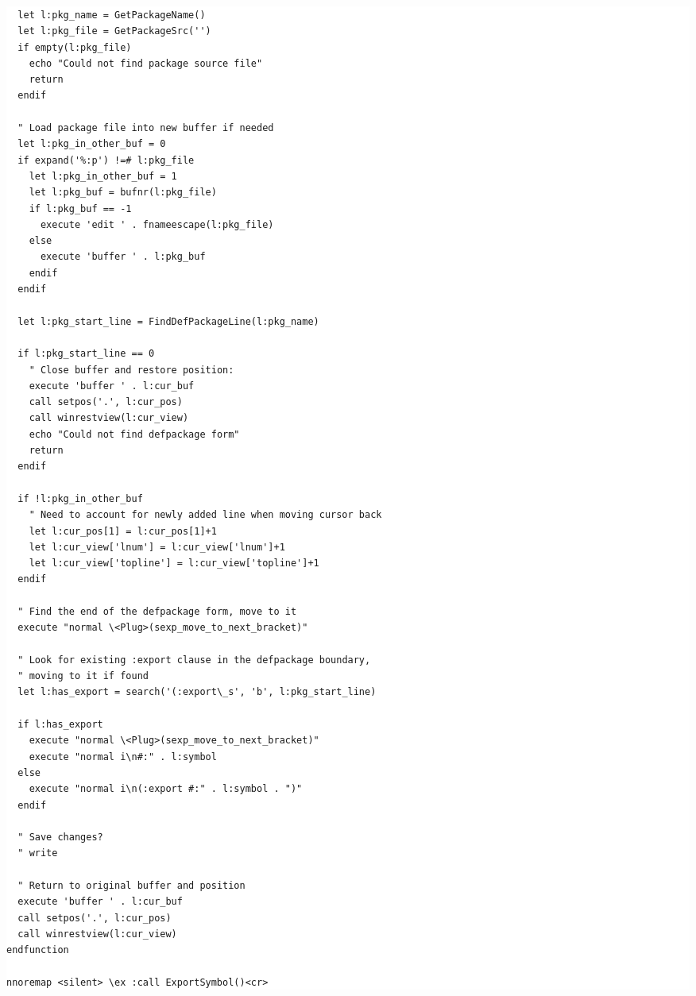 ```vim
  let l:pkg_name = GetPackageName()
  let l:pkg_file = GetPackageSrc('')
  if empty(l:pkg_file)
    echo "Could not find package source file"
    return
  endif

  " Load package file into new buffer if needed
  let l:pkg_in_other_buf = 0
  if expand('%:p') !=# l:pkg_file
    let l:pkg_in_other_buf = 1
    let l:pkg_buf = bufnr(l:pkg_file)
    if l:pkg_buf == -1
      execute 'edit ' . fnameescape(l:pkg_file)
    else
      execute 'buffer ' . l:pkg_buf
    endif
  endif

  let l:pkg_start_line = FindDefPackageLine(l:pkg_name)

  if l:pkg_start_line == 0
    " Close buffer and restore position:
    execute 'buffer ' . l:cur_buf
    call setpos('.', l:cur_pos)
    call winrestview(l:cur_view)
    echo "Could not find defpackage form"
    return
  endif

  if !l:pkg_in_other_buf
    " Need to account for newly added line when moving cursor back
    let l:cur_pos[1] = l:cur_pos[1]+1
    let l:cur_view['lnum'] = l:cur_view['lnum']+1
    let l:cur_view['topline'] = l:cur_view['topline']+1
  endif

  " Find the end of the defpackage form, move to it
  execute "normal \<Plug>(sexp_move_to_next_bracket)"

  " Look for existing :export clause in the defpackage boundary,
  " moving to it if found
  let l:has_export = search('(:export\_s', 'b', l:pkg_start_line)

  if l:has_export
    execute "normal \<Plug>(sexp_move_to_next_bracket)"
    execute "normal i\n#:" . l:symbol
  else
    execute "normal i\n(:export #:" . l:symbol . ")"
  endif

  " Save changes?
  " write

  " Return to original buffer and position
  execute 'buffer ' . l:cur_buf
  call setpos('.', l:cur_pos)
  call winrestview(l:cur_view)
endfunction

nnoremap <silent> \ex :call ExportSymbol()<cr>
```
